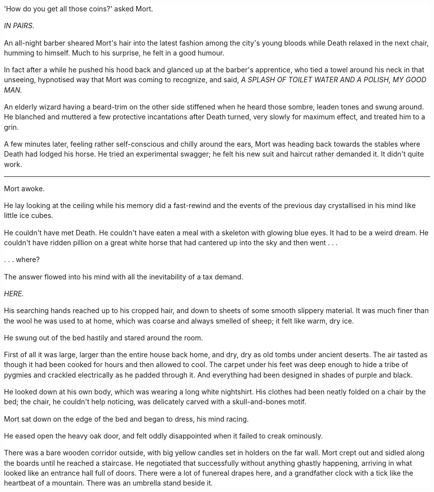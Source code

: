 'How do you get all those coins?' asked Mort.

*IN PAIRS.*

An all-night barber sheared Mort's hair into the latest fashion among the city's young bloods while Death relaxed in the next chair, humming to himself. Much to his surprise, he felt in a good humour.

In fact after a while he pushed his hood back and glanced up at the barber's apprentice, who tied a towel around his neck in that unseeing, hypnotised way that Mort was coming to recognize, and said, *A SPLASH OF TOILET WATER AND A POLISH, MY GOOD MAN.*

An elderly wizard having a beard-trim on the other side stiffened when he heard those sombre, leaden tones and swung around. He blanched and muttered a few protective incantations after Death turned, very slowly for maximum effect, and treated him to a grin.

A few minutes later, feeling rather self-conscious and chilly around the ears, Mort was heading back towards the stables where Death had lodged his horse. He tried an experimental swagger; he felt his new suit and haircut rather demanded it. It didn't quite work.

---
Mort awoke.

He lay looking at the ceiling while his memory did a fast-rewind and the events of the previous day crystallised in his mind like little ice cubes.

He couldn't have met Death. He couldn't have eaten a meal with a skeleton with glowing blue eyes. It had to be a weird dream. He couldn't have ridden pillion on a great white horse that had cantered up into the sky and then went . . .

. . . where?

The answer flowed into his mind with all the inevitability of a tax demand.

*HERE.*

His searching hands reached up to his cropped hair, and down to sheets of some smooth slippery material. It was much finer than the wool he was used to at home, which was coarse and always smelled of sheep; it felt like warm, dry ice.

He swung out of the bed hastily and stared around the room.

First of all it was large, larger than the entire house back home, and dry, dry as old tombs under ancient deserts. The air tasted as though it had been cooked for hours and then allowed to cool. The carpet under his feet was deep enough to hide a tribe of pygmies and crackled electrically as he padded through it. And everything had been designed in shades of purple and black.

He looked down at his own body, which was wearing a long white nightshirt. His clothes had been neatly folded on a chair by the bed; the chair, he couldn't help noticing, was delicately carved with a skull-and-bones motif.

Mort sat down on the edge of the bed and began to dress, his mind racing.

He eased open the heavy oak door, and felt oddly disappointed when it failed to creak ominously.

There was a bare wooden corridor outside, with big yellow candles set in holders on the far wall. Mort crept out and sidled along the boards until he reached a staircase. He negotiated that successfully without anything ghastly happening, arriving in what looked like an entrance hall full of doors. There were a lot of funereal drapes here, and a grandfather clock with a tick like the heartbeat of a mountain. There was an umbrella stand beside it.
